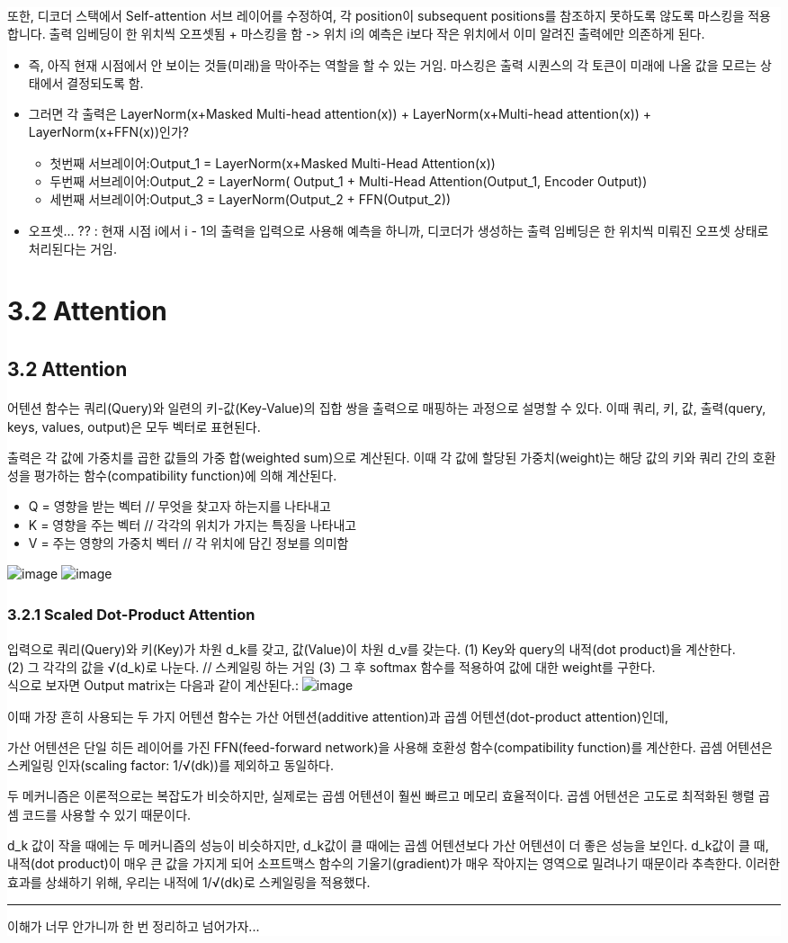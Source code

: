 또한, 디코더 스택에서 Self-attention 서브 레이어를 수정하여, 각 position이 subsequent positions를 참조하지 못하도록 않도록 마스킹을 적용합니다. 출력 임베딩이 한 위치씩 오프셋됨 + 마스킹을 함 -> 위치 i의 예측은 i보다 작은 위치에서 이미 알려진 출력에만 의존하게 된다.

* 즉, 아직 현재 시점에서 안 보이는 것들(미래)을 막아주는 역할을 할 수 있는 거임. 마스킹은 출력 시퀀스의 각 토큰이 미래에 나올 값을 모르는 상태에서 결정되도록 함. 

* 그러면 각 출력은 LayerNorm(x+Masked Multi-head attention(x)) + LayerNorm(x+Multi-head attention(x)) + LayerNorm(x+FFN(x))인가?
  * 첫번째 서브레이어:Output_1 = LayerNorm(x+Masked Multi-Head Attention(x))
  * 두번째 서브레이어:Output_2 = LayerNorm( Output_1 + Multi-Head Attention(Output_1, Encoder Output)) 
  * 세번째 서브레이어:Output_3 = LayerNorm(Output_2 + FFN(Output_2))

* 오프셋... ?? : 현재 시점 i에서 i - 1의 출력을 입력으로 사용해 예측을 하니까, 디코더가 생성하는 출력 임베딩은 한 위치씩 미뤄진 오프셋 상태로 처리된다는 거임. 

# <a id="section5"></a>3.2 Attention

##  3.2 Attention

어텐션 함수는 쿼리(Query)와 일련의 키-값(Key-Value)의 집합 쌍을 출력으로 매핑하는 과정으로 설명할 수 있다. 이때 쿼리, 키, 값, 출력(query, keys, values, output)은 모두 벡터로 표현된다.   

출력은 각 값에 가중치를 곱한 값들의 가중 합(weighted sum)으로 계산된다. 이때 각 값에 할당된 가중치(weight)는 해당 값의 키와 쿼리 간의 호환성을 평가하는 함수(compatibility function)에 의해 계산된다.   

* Q = 영향을 받는 벡터 // 무엇을 찾고자 하는지를 나타내고 
* K = 영향을 주는 벡터 // 각각의 위치가 가지는 특징을 나타내고 
* V = 주는 영향의 가중치 벡터 // 각 위치에 담긴 정보를 의미함
  
<img width="173" alt="image" src="https://github.com/user-attachments/assets/2aab587c-aef3-4ec8-953b-decf900b62ab">   
<img width="344" alt="image" src="https://github.com/user-attachments/assets/a164a027-aa96-4a3a-98b4-fd9684be10f2">   

### 3.2.1 Scaled Dot-Product Attention
입력으로 쿼리(Query)와 키(Key)가 차원 d_k를 갖고, 값(Value)이 차원 d_v를 갖는다. 
(1) Key와 query의 내적(dot product)을 계산한다.  
(2) 그 각각의 값을 √(d_k)로 나눈다.  // 스케일링 하는 거임 
(3) 그 후 softmax 함수를 적용하여 값에 대한 weight를 구한다.   
식으로 보자면 Output matrix는 다음과 같이 계산된다.: 
<img width="189" alt="image" src="https://github.com/user-attachments/assets/b1c3a1f9-8812-4a82-86d1-22edfd8e2d34">


이때 가장 흔히 사용되는 두 가지 어텐션 함수는 가산 어텐션(additive attention)과 곱셈 어텐션(dot-product attention)인데,    

가산 어텐션은 단일 히든 레이어를 가진 FFN(feed-forward network)을 사용해 호환성 함수(compatibility function)를 계산한다. 곱셈 어텐션은 스케일링 인자(scaling factor: 1/√(dk))를 제외하고 동일하다.    

두 메커니즘은 이론적으로는 복잡도가 비슷하지만, 실제로는 곱셈 어텐션이 훨씬 빠르고 메모리 효율적이다. 곱셈 어텐션은 고도로 최적화된 행렬 곱셈 코드를 사용할 수 있기 때문이다.

 d_k 값이 작을 때에는 두 메커니즘의 성능이 비슷하지만, d_k값이 클 때에는 곱셈 어텐션보다 가산 어텐션이 더 좋은 성능을 보인다. d_k값이 클 때, 내적(dot product)이 매우 큰 값을 가지게 되어 소프트맥스 함수의 기울기(gradient)가 매우 작아지는 영역으로 밀려나기 때문이라 추측한다. 이러한 효과를 상쇄하기 위해, 우리는 내적에 1/√(dk)로 스케일링을 적용했다. 

---
이해가 너무 안가니까 한 번 정리하고 넘어가자...    
